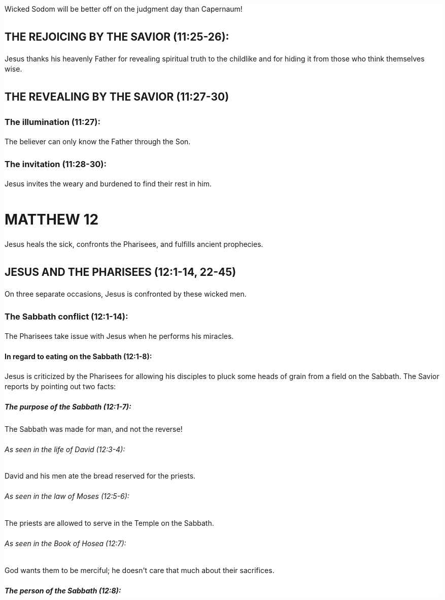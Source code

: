 Wicked Sodom will be better off on the judgment day than Capernaum!

THE REJOICING BY THE SAVIOR (11:25-26): 
---------------------------------------

Jesus thanks his heavenly Father for revealing spiritual truth to the
childlike and for hiding it from those who think themselves wise.

THE REVEALING BY THE SAVIOR (11:27-30) 
--------------------------------------

### The illumination (11:27): 

The believer can only know the Father through the Son.

### The invitation (11:28-30): 

Jesus invites the weary and burdened to find their rest in him.

MATTHEW 12
==========

Jesus heals the sick, confronts the Pharisees, and fulfills ancient
prophecies.

JESUS AND THE PHARISEES (12:1-14, 22-45) 
----------------------------------------

On three separate occasions, Jesus is confronted by these wicked men.

### The Sabbath conflict (12:1-14): 

The Pharisees take issue with Jesus when he performs his miracles.

#### In regard to eating on the Sabbath (12:1-8): 

Jesus is criticized by the Pharisees for allowing his disciples to pluck
some heads of grain from a field on the Sabbath. The Savior reports by
pointing out two facts:

##### The purpose of the Sabbath (12:1-7): 

The Sabbath was made for man, and not the reverse!

###### As seen in the life of David (12:3-4): 

David and his men ate the bread reserved for the priests.

###### As seen in the law of Moses (12:5-6): 

The priests are allowed to serve in the Temple on the Sabbath.

###### As seen in the Book of Hosea (12:7): 

God wants them to be merciful; he doesn\'t care that much about their
sacrifices.

##### The person of the Sabbath (12:8): 
